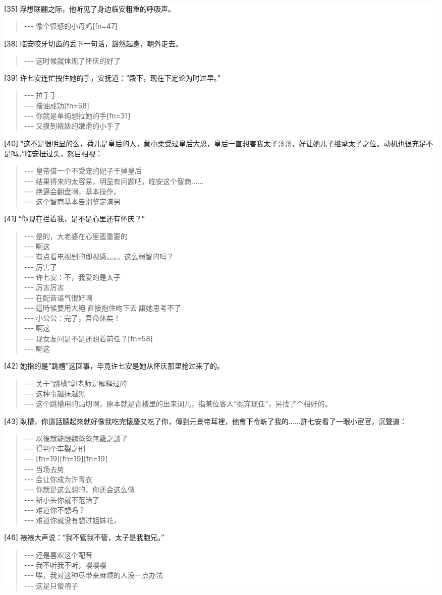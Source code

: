 [35] 浮想联翩之际，他听见了身边临安粗重的呼吸声。
>--- 像个愤怒的小母鸡[fn=47]<br>

[38] 临安咬牙切齿的丢下一句话，豁然起身，朝外走去。
>--- 这时候就体现了怀庆的好了<br>

[39] 许七安连忙拽住她的手，安抚道：“殿下，现在下定论为时过早。”
>--- 拉手手<br>
>--- 揩油成功[fn=58]<br>
>--- 你就是单纯想拉她的手[fn=31]<br>
>--- 又摸到裱婊的嫩滑的小手了<br>

[40] “这不是很明显的么，荷儿是皇后的人，黄小柔受过皇后大恩，皇后一直想害我太子哥哥，好让她儿子继承太子之位。动机也很充足不是吗。”临安扭过头，怒目相视：
>--- 皇帝借一个不受宠的妃子干掉皇后<br>
>--- 结果得来的太容易，明显有问题吧，临安这个智商……<br>
>--- 绝逼会翻盘啊，基本操作。<br>
>--- 这个智商基本告别鉴定渣男<br>

[41] “你现在拦着我，是不是心里还有怀庆？”
>--- 是的，大老婆在心里蛮重要的<br>
>--- 啊这<br>
>--- 有点看电视剧的即视感。。。。这么弱智的吗？<br>
>--- 厉害了<br>
>--- 许七安：不，我爱的是太子<br>
>--- 厉害厉害<br>
>--- 在配音语气很好啊<br>
>--- 這時候要用大絕
直接抱住吻下去 讓她思考不了<br>
>--- 小公公：完了，吾命休矣！<br>
>--- 啊这<br>
>--- 现女友问是不是还想着前任？[fn=58]<br>
>--- 啊这<br>

[42] 她指的是“跳槽”这回事，毕竟许七安是她从怀庆那里抢过来了的。
>--- 关于“跳槽”郭老师是解释过的<br>
>--- 这种事越抹越黑<br>
>--- 这个跳槽用的贴切啊，原本就是青楼里的出来词儿，指某位客人“抛弃现任”，另找了个相好的。<br>

[43] 臥槽，你這話聽起來就好像我吃完懷慶又吃了你，傳到元景帝耳裡，他會下令斬了我的......許七安看了一眼小宦官，沉聲道：
>--- 以後就能跟魏爸爸無雞之談了<br>
>--- 得判个车裂之刑<br>
>--- [fn=19][fn=19][fn=19]<br>
>--- 当场去势<br>
>--- 会让你成为许青衣<br>
>--- 你就是这么想的，你还会这么做<br>
>--- 斩小头你就不范错了<br>
>--- 难道你不想吗？<br>
>--- 难道你就没有想过姐妹花，<br>

[46] 裱裱大声说：“我不管我不管，太子是我胞兄。”
>--- 还是喜欢这个配音<br>
>--- 我不听我不听，嘤嘤嘤<br>
>--- 唉，我对这种尽带来麻烦的人没一点办法<br>
>--- 这是只傻孢子<br>
